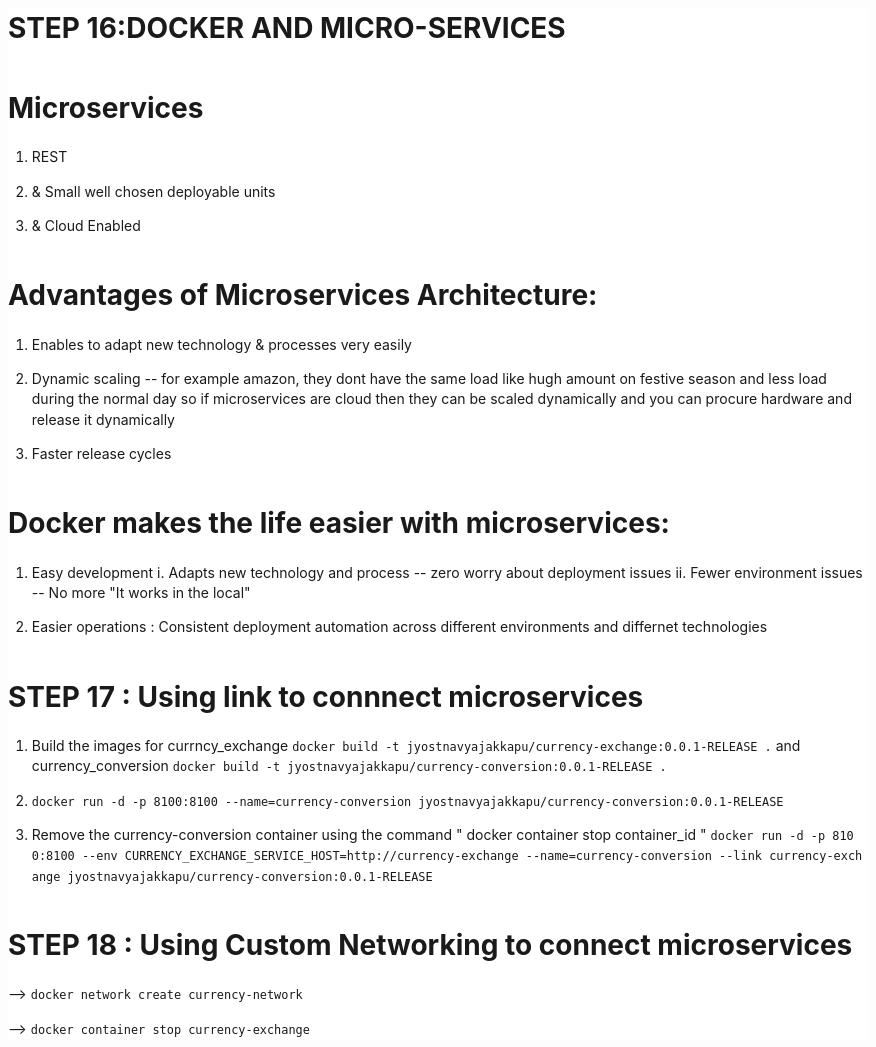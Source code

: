 # STEP 16:DOCKER AND MICRO-SERVICES

# Microservices 

1. REST

2.  & Small well chosen deployable units

3.  & Cloud Enabled

# Advantages of Microservices Architecture:

1. Enables to adapt new technology & processes very easily

2. Dynamic scaling -- for example amazon, they dont have the same load like hugh amount on festive season and less load during the normal day so if microservices are cloud then they can be scaled dynamically and you can procure hardware and release it dynamically

3. Faster release cycles

# Docker makes the life easier with microservices:

1. Easy development
   i. Adapts new technology and process -- zero worry about deployment issues
   ii. Fewer environment issues -- No more "It works in the local"

2. Easier operations :  Consistent deployment automation across different environments and differnet technologies

# STEP 17 : Using link to connnect microservices

1. Build the images for currncy_exchange `docker build -t jyostnavyajakkapu/currency-exchange:0.0.1-RELEASE .` and currency_conversion `docker build -t jyostnavyajakkapu/currency-conversion:0.0.1-RELEASE .`

2. `docker run -d -p 8100:8100 --name=currency-conversion jyostnavyajakkapu/currency-conversion:0.0.1-RELEASE`

3. Remove the currency-conversion container using the command " docker container stop container_id " 
 `docker run -d -p 8100:8100 --env CURRENCY_EXCHANGE_SERVICE_HOST=http://currency-exchange --name=currency-conversion --link currency-exchange jyostnavyajakkapu/currency-conversion:0.0.1-RELEASE`

# STEP 18 : Using Custom Networking to connect microservices

--> `docker network create currency-network`

--> `docker container stop currency-exchange`

